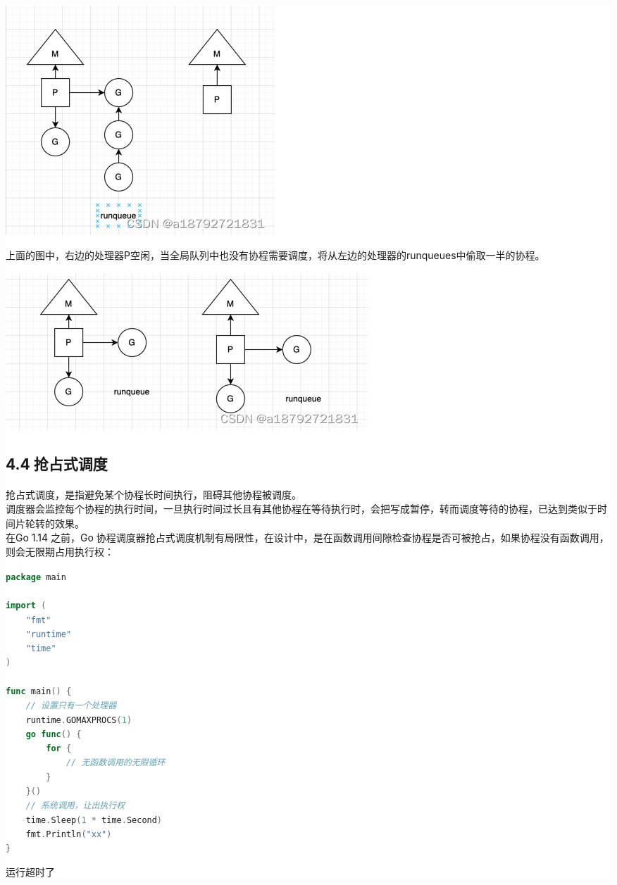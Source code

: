 ![img_6.png](/images/posts/2024-04-10-Go%20知识协程/img_6.png)

上面的图中，右边的处理器P空闲，当全局队列中也没有协程需要调度，将从左边的处理器的runqueues中偷取一半的协程。  

![img_7.png](/images/posts/2024-04-10-Go%20知识协程/img_7.png)

## 4.4 抢占式调度
抢占式调度，是指避免某个协程长时间执行，阻碍其他协程被调度。  
调度器会监控每个协程的执行时间，一旦执行时间过长且有其他协程在等待执行时，会把写成暂停，转而调度等待的协程，已达到类似于时间片轮转的效果。  
在Go 1.14 之前，Go 协程调度器抢占式调度机制有局限性，在设计中，是在函数调用间隙检查协程是否可被抢占，如果协程没有函数调用，则会无限期占用执行权：
```Go
package main

import (
    "fmt"
    "runtime"
    "time"
)

func main() {
   	// 设置只有一个处理器
	runtime.GOMAXPROCS(1)
	go func() {
		for {
			// 无函数调用的无限循环
		}
	}()
	// 系统调用，让出执行权
	time.Sleep(1 * time.Second)
	fmt.Println("xx")
}
```
运行超时了  
